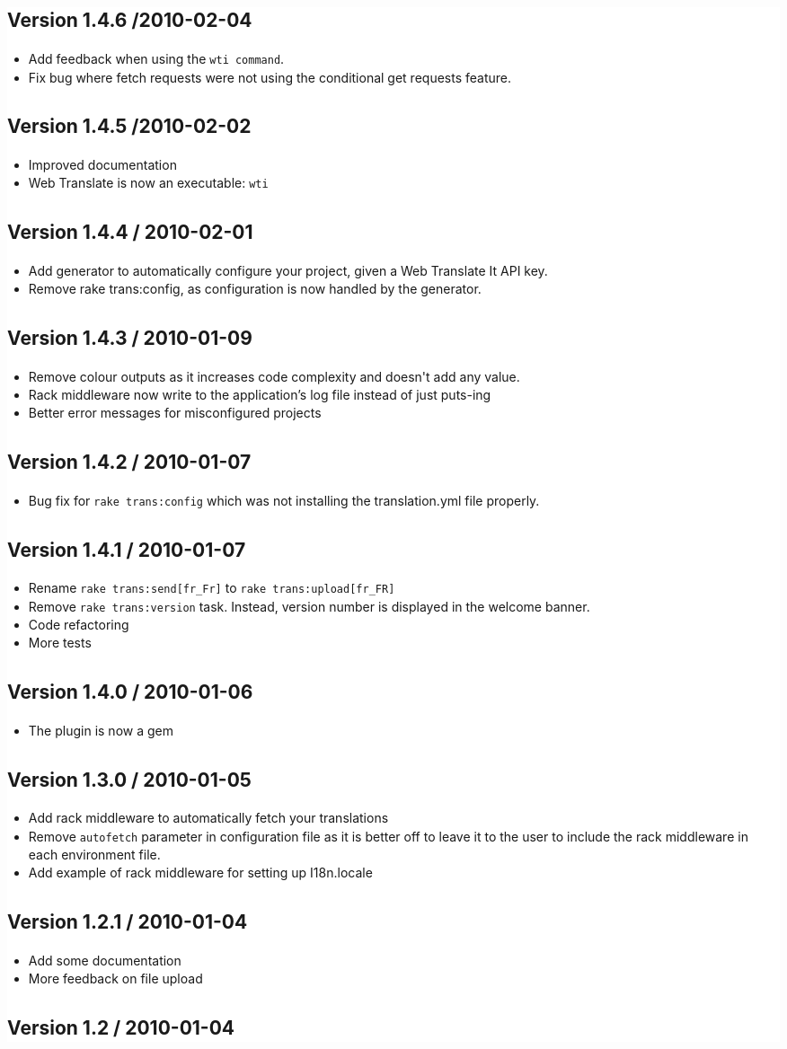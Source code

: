 ## Version 1.4.6 /2010-02-04

* Add feedback when using the `wti command`.
* Fix bug where fetch requests were not using the conditional get requests feature.

## Version 1.4.5 /2010-02-02

* Improved documentation
* Web Translate is now an executable: `wti`

## Version 1.4.4 / 2010-02-01

* Add generator to automatically configure your project, given a Web Translate It API key.
* Remove rake trans:config, as configuration is now handled by the generator.

## Version 1.4.3 / 2010-01-09

* Remove colour outputs as it increases code complexity and doesn't add any value.
* Rack middleware now write to the application’s log file instead of just puts-ing
* Better error messages for misconfigured projects

## Version 1.4.2 / 2010-01-07

* Bug fix for `rake trans:config` which was not installing the translation.yml file properly.

## Version 1.4.1 / 2010-01-07

* Rename `rake trans:send[fr_Fr]` to `rake trans:upload[fr_FR]`
* Remove `rake trans:version` task. Instead, version number is displayed in the welcome banner.
* Code refactoring
* More tests

## Version 1.4.0 / 2010-01-06

* The plugin is now a gem

## Version 1.3.0 / 2010-01-05

* Add rack middleware to automatically fetch your translations
* Remove `autofetch` parameter in configuration file as it is better off to leave it to the user to
  include the rack middleware in each environment file.
* Add example of rack middleware for setting up I18n.locale

## Version 1.2.1 / 2010-01-04

* Add some documentation
* More feedback on file upload

## Version 1.2 / 2010-01-04
